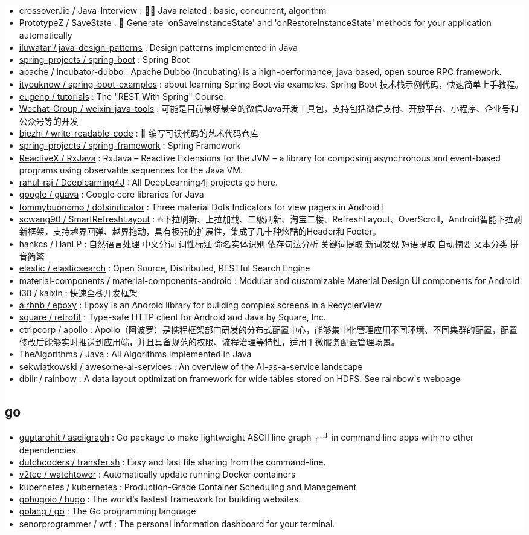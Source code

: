 - [crossoverJie / Java-Interview](https://github.com/crossoverJie/Java-Interview) : 👨‍🎓 Java related : basic, concurrent, algorithm
- [PrototypeZ / SaveState](https://github.com/PrototypeZ/SaveState) : 🍦 Generate 'onSaveInstanceState' and 'onRestoreInstanceState' methods for your application automatically
- [iluwatar / java-design-patterns](https://github.com/iluwatar/java-design-patterns) : Design patterns implemented in Java
- [spring-projects / spring-boot](https://github.com/spring-projects/spring-boot) : Spring Boot
- [apache / incubator-dubbo](https://github.com/apache/incubator-dubbo) : Apache Dubbo (incubating) is a high-performance, java based, open source RPC framework.
- [ityouknow / spring-boot-examples](https://github.com/ityouknow/spring-boot-examples) : about learning Spring Boot via examples. Spring Boot 技术栈示例代码，快速简单上手教程。
- [eugenp / tutorials](https://github.com/eugenp/tutorials) : The "REST With Spring" Course:
- [Wechat-Group / weixin-java-tools](https://github.com/Wechat-Group/weixin-java-tools) : 可能是目前最好最全的微信Java开发工具包，支持包括微信支付、开放平台、小程序、企业号和公众号等的开发
- [biezhi / write-readable-code](https://github.com/biezhi/write-readable-code) : 🗾 编写可读代码的艺术代码仓库
- [spring-projects / spring-framework](https://github.com/spring-projects/spring-framework) : Spring Framework
- [ReactiveX / RxJava](https://github.com/ReactiveX/RxJava) : RxJava – Reactive Extensions for the JVM – a library for composing asynchronous and event-based programs using observable sequences for the Java VM.
- [rahul-raj / Deeplearning4J](https://github.com/rahul-raj/Deeplearning4J) : All DeepLearning4j projects go here.
- [google / guava](https://github.com/google/guava) : Google core libraries for Java
- [tommybuonomo / dotsindicator](https://github.com/tommybuonomo/dotsindicator) : Three material Dots Indicators for view pagers in Android !
- [scwang90 / SmartRefreshLayout](https://github.com/scwang90/SmartRefreshLayout) : 🔥下拉刷新、上拉加载、二级刷新、淘宝二楼、RefreshLayout、OverScroll，Android智能下拉刷新框架，支持越界回弹、越界拖动，具有极强的扩展性，集成了几十种炫酷的Header和 Footer。
- [hankcs / HanLP](https://github.com/hankcs/HanLP) : 自然语言处理 中文分词 词性标注 命名实体识别 依存句法分析 关键词提取 新词发现 短语提取 自动摘要 文本分类 拼音简繁
- [elastic / elasticsearch](https://github.com/elastic/elasticsearch) : Open Source, Distributed, RESTful Search Engine
- [material-components / material-components-android](https://github.com/material-components/material-components-android) : Modular and customizable Material Design UI components for Android
- [i38 / kaixin](https://github.com/i38/kaixin) : 快速全栈开发框架
- [airbnb / epoxy](https://github.com/airbnb/epoxy) : Epoxy is an Android library for building complex screens in a RecyclerView
- [square / retrofit](https://github.com/square/retrofit) : Type-safe HTTP client for Android and Java by Square, Inc.
- [ctripcorp / apollo](https://github.com/ctripcorp/apollo) : Apollo（阿波罗）是携程框架部门研发的分布式配置中心，能够集中化管理应用不同环境、不同集群的配置，配置修改后能够实时推送到应用端，并且具备规范的权限、流程治理等特性，适用于微服务配置管理场景。
- [TheAlgorithms / Java](https://github.com/TheAlgorithms/Java) : All Algorithms implemented in Java
- [sekwiatkowski / awesome-ai-services](https://github.com/sekwiatkowski/awesome-ai-services) : An overview of the AI-as-a-service landscape
- [dbiir / rainbow](https://github.com/dbiir/rainbow) : A data layout optimization framework for wide tables stored on HDFS. See rainbow's webpage


## go

- [guptarohit / asciigraph](https://github.com/guptarohit/asciigraph) : Go package to make lightweight ASCII line graph ╭┈╯ in command line apps with no other dependencies.
- [dutchcoders / transfer.sh](https://github.com/dutchcoders/transfer.sh) : Easy and fast file sharing from the command-line.
- [v2tec / watchtower](https://github.com/v2tec/watchtower) : Automatically update running Docker containers
- [kubernetes / kubernetes](https://github.com/kubernetes/kubernetes) : Production-Grade Container Scheduling and Management
- [gohugoio / hugo](https://github.com/gohugoio/hugo) : The world’s fastest framework for building websites.
- [golang / go](https://github.com/golang/go) : The Go programming language
- [senorprogrammer / wtf](https://github.com/senorprogrammer/wtf) : The personal information dashboard for your terminal.